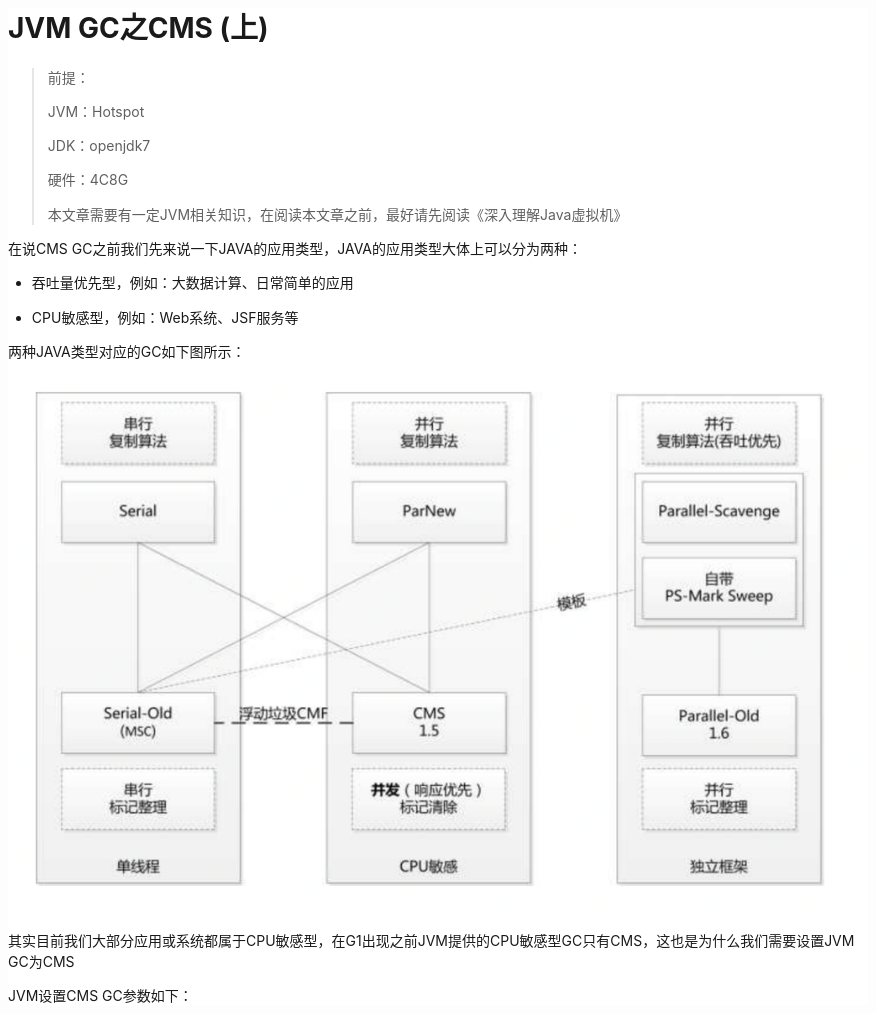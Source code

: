 # JVM GC之CMS (上)

> 前提：
>	
>	JVM：Hotspot
>
>   JDK：openjdk7
>
>   硬件：4C8G
> 
>   本文章需要有一定JVM相关知识，在阅读本文章之前，最好请先阅读《深入理解Java虚拟机》

在说CMS GC之前我们先来说一下JAVA的应用类型，JAVA的应用类型大体上可以分为两种：

- 吞吐量优先型，例如：大数据计算、日常简单的应用

- CPU敏感型，例如：Web系统、JSF服务等

两种JAVA类型对应的GC如下图所示：

![JAVA类型对应GC图](../gc1.png)

其实目前我们大部分应用或系统都属于CPU敏感型，在G1出现之前JVM提供的CPU敏感型GC只有CMS，这也是为什么我们需要设置JVM GC为CMS

JVM设置CMS GC参数如下：
